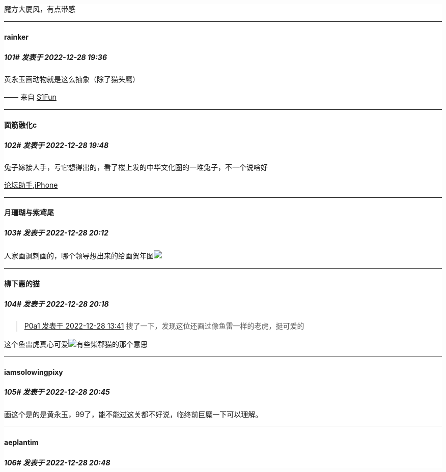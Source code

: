 魔方大厦风，有点带感



*****

####  rainker  
##### 101#       发表于 2022-12-28 19:36

黄永玉画动物就是这么抽象（除了猫头鹰）

—— 来自 [S1Fun](https://s1fun.koalcat.com)



*****

####  面筋融化c  
##### 102#       发表于 2022-12-28 19:48

兔子嫁接人手，亏它想得出的，看了楼上发的中华文化圈的一堆兔子，不一个说啥好

[论坛助手,iPhone](https://bbs.saraba1st.com/2b/forum.php?mod=viewthread&amp;tid=2029836)



*****

####  月珊瑚与紫鸢尾  
##### 103#       发表于 2022-12-28 20:12

人家画讽刺画的，哪个领导想出来的给画贺年图<img src="https://static.saraba1st.com/image/smiley/face2017/003.png" referrerpolicy="no-referrer">

*****

####  柳下惠的猫  
##### 104#       发表于 2022-12-28 20:18

<blockquote><a href="httphttps://bbs.saraba1st.com/2b/forum.php?mod=redirect&amp;goto=findpost&amp;pid=59117386&amp;ptid=2112085" target="_blank">P0a1 发表于 2022-12-28 13:41</a>
搜了一下，发现这位还画过像鱼雷一样的老虎，挺可爱的</blockquote>
这个鱼雷虎真心可爱<img src="https://static.saraba1st.com/image/smiley/animal2017/008.png" referrerpolicy="no-referrer">有些柴郡猫的那个意思



*****

####  iamsolowingpixy  
##### 105#       发表于 2022-12-28 20:45

画这个是的是黄永玉，99了，能不能过这关都不好说，临终前巨魔一下可以理解。

*****

####  aeplantim  
##### 106#       发表于 2022-12-28 20:48
